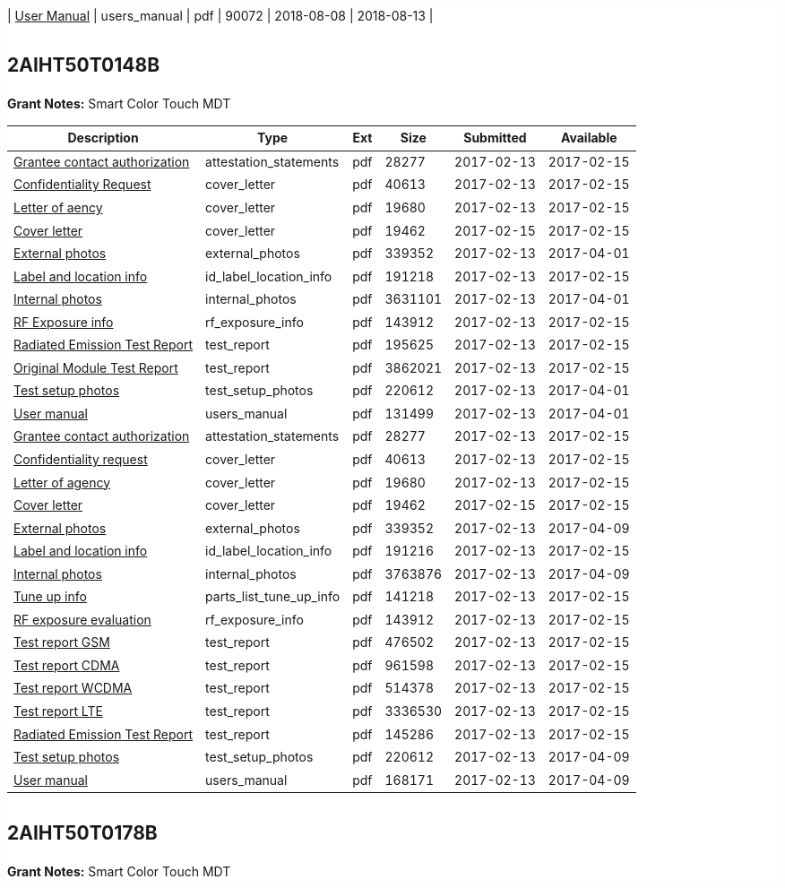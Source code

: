 | [User Manual](2AIHTG200A/4e4854b6084f3d31f0a4f14be5295a43/3956261.pdf) | users_manual | pdf | 90072 | 2018-08-08 | 2018-08-13 |
## 2AIHT50T0148B
**Grant Notes:** Smart Color Touch MDT

| Description | Type | Ext | Size | Submitted | Available |
| ----------- | ---- | --- | ---- | --------- | --------- |
| [Grantee contact authorization](2AIHT50T0148B/163a5d8fe717b68efa480a171ae225e6/3282146.pdf) | attestation_statements | pdf | 28277 | 2017-02-13 | 2017-02-15 |
| [Confidentiality Request](2AIHT50T0148B/163a5d8fe717b68efa480a171ae225e6/3282144.pdf) | cover_letter | pdf | 40613 | 2017-02-13 | 2017-02-15 |
| [Letter of aency](2AIHT50T0148B/163a5d8fe717b68efa480a171ae225e6/3282145.pdf) | cover_letter | pdf | 19680 | 2017-02-13 | 2017-02-15 |
| [Cover letter](2AIHT50T0148B/163a5d8fe717b68efa480a171ae225e6/3284472.pdf) | cover_letter | pdf | 19462 | 2017-02-15 | 2017-02-15 |
| [External photos](2AIHT50T0148B/163a5d8fe717b68efa480a171ae225e6/3282138.pdf) | external_photos | pdf | 339352 | 2017-02-13 | 2017-04-01 |
| [Label and location info](2AIHT50T0148B/163a5d8fe717b68efa480a171ae225e6/3282142.pdf) | id_label_location_info | pdf | 191218 | 2017-02-13 | 2017-02-15 |
| [Internal photos](2AIHT50T0148B/163a5d8fe717b68efa480a171ae225e6/3282139.pdf) | internal_photos | pdf | 3631101 | 2017-02-13 | 2017-04-01 |
| [RF Exposure info](2AIHT50T0148B/163a5d8fe717b68efa480a171ae225e6/3282143.pdf) | rf_exposure_info | pdf | 143912 | 2017-02-13 | 2017-02-15 |
| [Radiated Emission Test Report](2AIHT50T0148B/163a5d8fe717b68efa480a171ae225e6/3282147.pdf) | test_report | pdf | 195625 | 2017-02-13 | 2017-02-15 |
| [Original Module Test Report](2AIHT50T0148B/163a5d8fe717b68efa480a171ae225e6/3282148.pdf) | test_report | pdf | 3862021 | 2017-02-13 | 2017-02-15 |
| [Test setup photos](2AIHT50T0148B/163a5d8fe717b68efa480a171ae225e6/3282140.pdf) | test_setup_photos | pdf | 220612 | 2017-02-13 | 2017-04-01 |
| [User manual](2AIHT50T0148B/163a5d8fe717b68efa480a171ae225e6/3282141.pdf) | users_manual | pdf | 131499 | 2017-02-13 | 2017-04-01 |
| [Grantee contact authorization](2AIHT50T0148B/336524b083474974833813a3a31d9e61/3282146.pdf) | attestation_statements | pdf | 28277 | 2017-02-13 | 2017-02-15 |
| [Confidentiality request](2AIHT50T0148B/336524b083474974833813a3a31d9e61/3282144.pdf) | cover_letter | pdf | 40613 | 2017-02-13 | 2017-02-15 |
| [Letter of agency](2AIHT50T0148B/336524b083474974833813a3a31d9e61/3282145.pdf) | cover_letter | pdf | 19680 | 2017-02-13 | 2017-02-15 |
| [Cover letter](2AIHT50T0148B/336524b083474974833813a3a31d9e61/3284472.pdf) | cover_letter | pdf | 19462 | 2017-02-15 | 2017-02-15 |
| [External photos](2AIHT50T0148B/336524b083474974833813a3a31d9e61/3282138.pdf) | external_photos | pdf | 339352 | 2017-02-13 | 2017-04-09 |
| [Label and location info](2AIHT50T0148B/336524b083474974833813a3a31d9e61/3282424.pdf) | id_label_location_info | pdf | 191216 | 2017-02-13 | 2017-02-15 |
| [Internal photos](2AIHT50T0148B/336524b083474974833813a3a31d9e61/3282421.pdf) | internal_photos | pdf | 3763876 | 2017-02-13 | 2017-04-09 |
| [Tune up info](2AIHT50T0148B/336524b083474974833813a3a31d9e61/3282419.pdf) | parts_list_tune_up_info | pdf | 141218 | 2017-02-13 | 2017-02-15 |
| [RF exposure evaluation](2AIHT50T0148B/336524b083474974833813a3a31d9e61/3282143.pdf) | rf_exposure_info | pdf | 143912 | 2017-02-13 | 2017-02-15 |
| [Test report GSM](2AIHT50T0148B/336524b083474974833813a3a31d9e61/2676997.pdf) | test_report | pdf | 476502 | 2017-02-13 | 2017-02-15 |
| [Test report CDMA](2AIHT50T0148B/336524b083474974833813a3a31d9e61/3282426.pdf) | test_report | pdf | 961598 | 2017-02-13 | 2017-02-15 |
| [Test report WCDMA](2AIHT50T0148B/336524b083474974833813a3a31d9e61/2676998.pdf) | test_report | pdf | 514378 | 2017-02-13 | 2017-02-15 |
| [Test report LTE](2AIHT50T0148B/336524b083474974833813a3a31d9e61/2676999.pdf) | test_report | pdf | 3336530 | 2017-02-13 | 2017-02-15 |
| [Radiated Emission Test Report](2AIHT50T0148B/336524b083474974833813a3a31d9e61/3282445.pdf) | test_report | pdf | 145286 | 2017-02-13 | 2017-02-15 |
| [Test setup photos](2AIHT50T0148B/336524b083474974833813a3a31d9e61/3282140.pdf) | test_setup_photos | pdf | 220612 | 2017-02-13 | 2017-04-09 |
| [User manual](2AIHT50T0148B/336524b083474974833813a3a31d9e61/3282423.pdf) | users_manual | pdf | 168171 | 2017-02-13 | 2017-04-09 |
## 2AIHT50T0178B
**Grant Notes:** Smart Color Touch MDT
